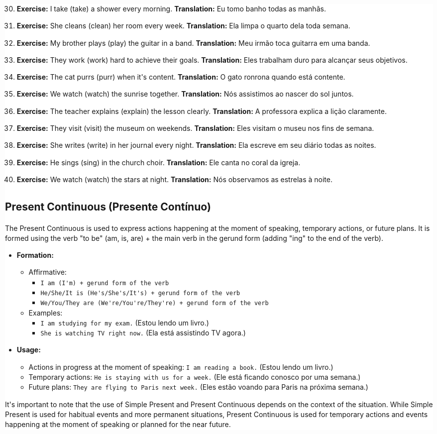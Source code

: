 30. **Exercise:** I take (take) a shower every morning.
    **Translation:** Eu tomo banho todas as manhãs.

31. **Exercise:** She cleans (clean) her room every week.
    **Translation:** Ela limpa o quarto dela toda semana.

32. **Exercise:** My brother plays (play) the guitar in a band.
    **Translation:** Meu irmão toca guitarra em uma banda.

33. **Exercise:** They work (work) hard to achieve their goals.
    **Translation:** Eles trabalham duro para alcançar seus objetivos.

34. **Exercise:** The cat purrs (purr) when it's content.
    **Translation:** O gato ronrona quando está contente.

35. **Exercise:** We watch (watch) the sunrise together.
    **Translation:** Nós assistimos ao nascer do sol juntos.

36. **Exercise:** The teacher explains (explain) the lesson clearly.
    **Translation:** A professora explica a lição claramente.

37. **Exercise:** They visit (visit) the museum on weekends.
    **Translation:** Eles visitam o museu nos fins de semana.

38. **Exercise:** She writes (write) in her journal every night.
    **Translation:** Ela escreve em seu diário todas as noites.

39. **Exercise:** He sings (sing) in the church choir.
    **Translation:** Ele canta no coral da igreja.

40. **Exercise:** We watch (watch) the stars at night.
    **Translation:** Nós observamos as estrelas à noite.

## Present Continuous (Presente Contínuo)

The Present Continuous is used to express actions happening at the moment of speaking, temporary actions, or future plans. It is formed using the verb "to be" (am, is, are) + the main verb in the gerund form (adding "ing" to the end of the verb).

- **Formation:**
  - Affirmative:
    - `I am (I'm) + gerund form of the verb`
    - `He/She/It is (He's/She's/It's) + gerund form of the verb`
    - `We/You/They are (We're/You're/They're) + gerund form of the verb`
  - Examples:
    - `I am studying for my exam.` (Estou lendo um livro.)
    - `She is watching TV right now.` (Ela está assistindo TV agora.)

- **Usage:**
  - Actions in progress at the moment of speaking: `I am reading a book.` (Estou lendo um livro.)
  - Temporary actions: `He is staying with us for a week.` (Ele está ficando conosco por uma semana.)
  - Future plans: `They are flying to Paris next week.` (Eles estão voando para Paris na próxima semana.)

It's important to note that the use of Simple Present and Present Continuous depends on the context of the situation. While Simple Present is used for habitual events and more permanent situations, Present Continuous is used for temporary actions and events happening at the moment of speaking or planned for the near future.
